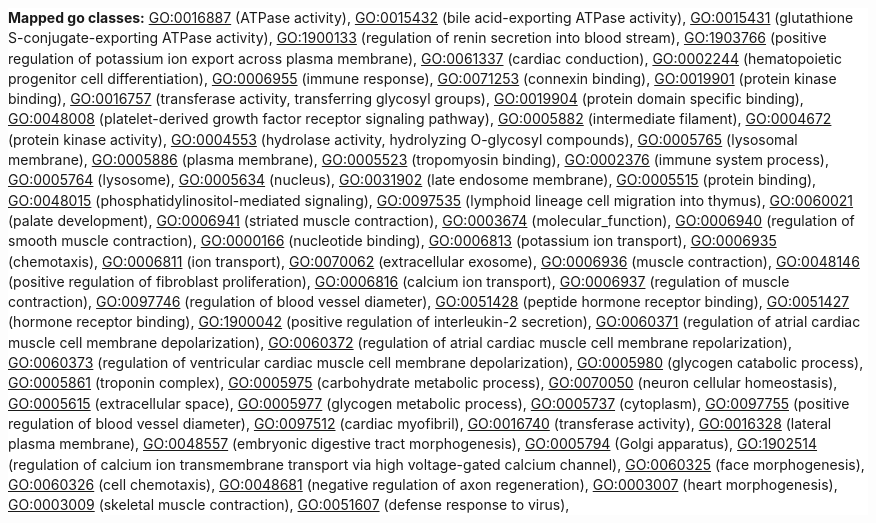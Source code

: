 **Mapped go classes:** [GO:0016887](http://purl.obolibrary.org/obo/GO_0016887) (ATPase activity), [GO:0015432](http://purl.obolibrary.org/obo/GO_0015432) (bile acid-exporting ATPase activity), [GO:0015431](http://purl.obolibrary.org/obo/GO_0015431) (glutathione S-conjugate-exporting ATPase activity), [GO:1900133](http://purl.obolibrary.org/obo/GO_1900133) (regulation of renin secretion into blood stream), [GO:1903766](http://purl.obolibrary.org/obo/GO_1903766) (positive regulation of potassium ion export across plasma membrane), [GO:0061337](http://purl.obolibrary.org/obo/GO_0061337) (cardiac conduction), [GO:0002244](http://purl.obolibrary.org/obo/GO_0002244) (hematopoietic progenitor cell differentiation), [GO:0006955](http://purl.obolibrary.org/obo/GO_0006955) (immune response), [GO:0071253](http://purl.obolibrary.org/obo/GO_0071253) (connexin binding), [GO:0019901](http://purl.obolibrary.org/obo/GO_0019901) (protein kinase binding), [GO:0016757](http://purl.obolibrary.org/obo/GO_0016757) (transferase activity, transferring glycosyl groups), [GO:0019904](http://purl.obolibrary.org/obo/GO_0019904) (protein domain specific binding), [GO:0048008](http://purl.obolibrary.org/obo/GO_0048008) (platelet-derived growth factor receptor signaling pathway), [GO:0005882](http://purl.obolibrary.org/obo/GO_0005882) (intermediate filament), [GO:0004672](http://purl.obolibrary.org/obo/GO_0004672) (protein kinase activity), [GO:0004553](http://purl.obolibrary.org/obo/GO_0004553) (hydrolase activity, hydrolyzing O-glycosyl compounds), [GO:0005765](http://purl.obolibrary.org/obo/GO_0005765) (lysosomal membrane), [GO:0005886](http://purl.obolibrary.org/obo/GO_0005886) (plasma membrane), [GO:0005523](http://purl.obolibrary.org/obo/GO_0005523) (tropomyosin binding), [GO:0002376](http://purl.obolibrary.org/obo/GO_0002376) (immune system process), [GO:0005764](http://purl.obolibrary.org/obo/GO_0005764) (lysosome), [GO:0005634](http://purl.obolibrary.org/obo/GO_0005634) (nucleus), [GO:0031902](http://purl.obolibrary.org/obo/GO_0031902) (late endosome membrane), [GO:0005515](http://purl.obolibrary.org/obo/GO_0005515) (protein binding), [GO:0048015](http://purl.obolibrary.org/obo/GO_0048015) (phosphatidylinositol-mediated signaling), [GO:0097535](http://purl.obolibrary.org/obo/GO_0097535) (lymphoid lineage cell migration into thymus), [GO:0060021](http://purl.obolibrary.org/obo/GO_0060021) (palate development), [GO:0006941](http://purl.obolibrary.org/obo/GO_0006941) (striated muscle contraction), [GO:0003674](http://purl.obolibrary.org/obo/GO_0003674) (molecular_function), [GO:0006940](http://purl.obolibrary.org/obo/GO_0006940) (regulation of smooth muscle contraction), [GO:0000166](http://purl.obolibrary.org/obo/GO_0000166) (nucleotide binding), [GO:0006813](http://purl.obolibrary.org/obo/GO_0006813) (potassium ion transport), [GO:0006935](http://purl.obolibrary.org/obo/GO_0006935) (chemotaxis), [GO:0006811](http://purl.obolibrary.org/obo/GO_0006811) (ion transport), [GO:0070062](http://purl.obolibrary.org/obo/GO_0070062) (extracellular exosome), [GO:0006936](http://purl.obolibrary.org/obo/GO_0006936) (muscle contraction), [GO:0048146](http://purl.obolibrary.org/obo/GO_0048146) (positive regulation of fibroblast proliferation), [GO:0006816](http://purl.obolibrary.org/obo/GO_0006816) (calcium ion transport), [GO:0006937](http://purl.obolibrary.org/obo/GO_0006937) (regulation of muscle contraction), [GO:0097746](http://purl.obolibrary.org/obo/GO_0097746) (regulation of blood vessel diameter), [GO:0051428](http://purl.obolibrary.org/obo/GO_0051428) (peptide hormone receptor binding), [GO:0051427](http://purl.obolibrary.org/obo/GO_0051427) (hormone receptor binding), [GO:1900042](http://purl.obolibrary.org/obo/GO_1900042) (positive regulation of interleukin-2 secretion), [GO:0060371](http://purl.obolibrary.org/obo/GO_0060371) (regulation of atrial cardiac muscle cell membrane depolarization), [GO:0060372](http://purl.obolibrary.org/obo/GO_0060372) (regulation of atrial cardiac muscle cell membrane repolarization), [GO:0060373](http://purl.obolibrary.org/obo/GO_0060373) (regulation of ventricular cardiac muscle cell membrane depolarization), [GO:0005980](http://purl.obolibrary.org/obo/GO_0005980) (glycogen catabolic process), [GO:0005861](http://purl.obolibrary.org/obo/GO_0005861) (troponin complex), [GO:0005975](http://purl.obolibrary.org/obo/GO_0005975) (carbohydrate metabolic process), [GO:0070050](http://purl.obolibrary.org/obo/GO_0070050) (neuron cellular homeostasis), [GO:0005615](http://purl.obolibrary.org/obo/GO_0005615) (extracellular space), [GO:0005977](http://purl.obolibrary.org/obo/GO_0005977) (glycogen metabolic process), [GO:0005737](http://purl.obolibrary.org/obo/GO_0005737) (cytoplasm), [GO:0097755](http://purl.obolibrary.org/obo/GO_0097755) (positive regulation of blood vessel diameter), [GO:0097512](http://purl.obolibrary.org/obo/GO_0097512) (cardiac myofibril), [GO:0016740](http://purl.obolibrary.org/obo/GO_0016740) (transferase activity), [GO:0016328](http://purl.obolibrary.org/obo/GO_0016328) (lateral plasma membrane), [GO:0048557](http://purl.obolibrary.org/obo/GO_0048557) (embryonic digestive tract morphogenesis), [GO:0005794](http://purl.obolibrary.org/obo/GO_0005794) (Golgi apparatus), [GO:1902514](http://purl.obolibrary.org/obo/GO_1902514) (regulation of calcium ion transmembrane transport via high voltage-gated calcium channel), [GO:0060325](http://purl.obolibrary.org/obo/GO_0060325) (face morphogenesis), [GO:0060326](http://purl.obolibrary.org/obo/GO_0060326) (cell chemotaxis), [GO:0048681](http://purl.obolibrary.org/obo/GO_0048681) (negative regulation of axon regeneration), [GO:0003007](http://purl.obolibrary.org/obo/GO_0003007) (heart morphogenesis), [GO:0003009](http://purl.obolibrary.org/obo/GO_0003009) (skeletal muscle contraction), [GO:0051607](http://purl.obolibrary.org/obo/GO_0051607) (defense response to virus),